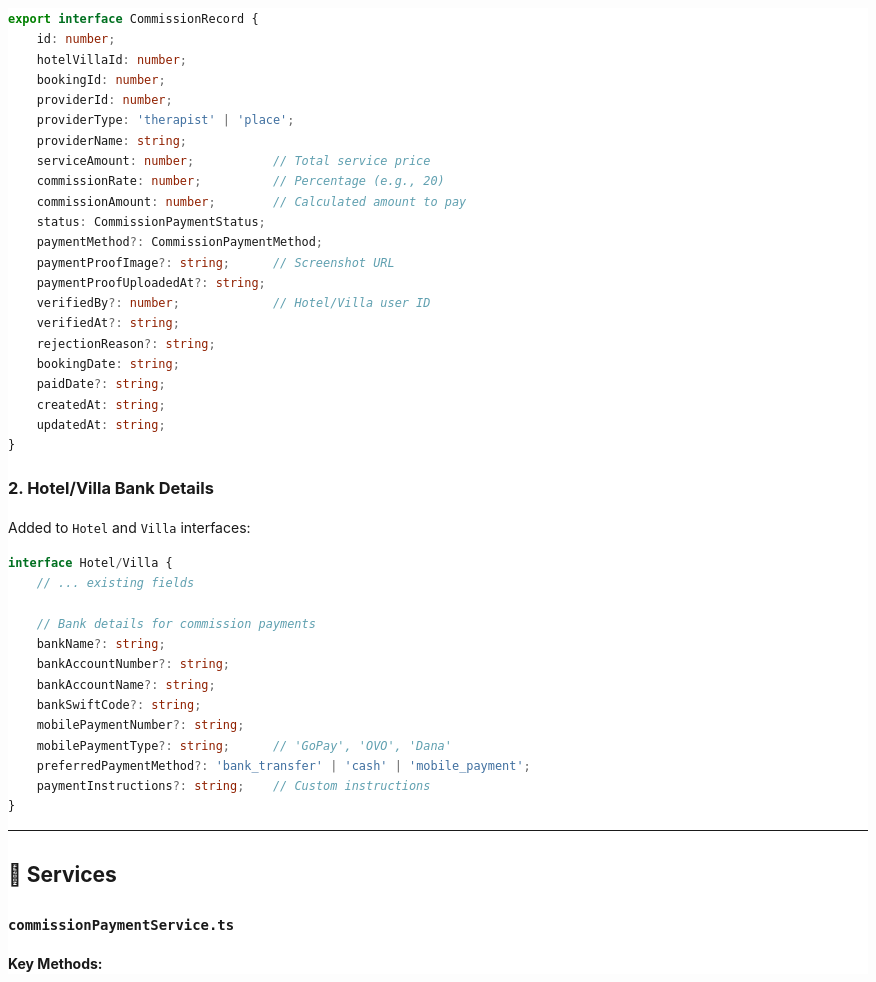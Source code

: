 ```typescript
export interface CommissionRecord {
    id: number;
    hotelVillaId: number;
    bookingId: number;
    providerId: number;
    providerType: 'therapist' | 'place';
    providerName: string;
    serviceAmount: number;           // Total service price
    commissionRate: number;          // Percentage (e.g., 20)
    commissionAmount: number;        // Calculated amount to pay
    status: CommissionPaymentStatus;
    paymentMethod?: CommissionPaymentMethod;
    paymentProofImage?: string;      // Screenshot URL
    paymentProofUploadedAt?: string;
    verifiedBy?: number;             // Hotel/Villa user ID
    verifiedAt?: string;
    rejectionReason?: string;
    bookingDate: string;
    paidDate?: string;
    createdAt: string;
    updatedAt: string;
}
```

### 2. **Hotel/Villa Bank Details**

Added to `Hotel` and `Villa` interfaces:

```typescript
interface Hotel/Villa {
    // ... existing fields
    
    // Bank details for commission payments
    bankName?: string;
    bankAccountNumber?: string;
    bankAccountName?: string;
    bankSwiftCode?: string;
    mobilePaymentNumber?: string;
    mobilePaymentType?: string;      // 'GoPay', 'OVO', 'Dana'
    preferredPaymentMethod?: 'bank_transfer' | 'cash' | 'mobile_payment';
    paymentInstructions?: string;    // Custom instructions
}
```

---

## 🔧 Services

### `commissionPaymentService.ts`

**Key Methods:**

